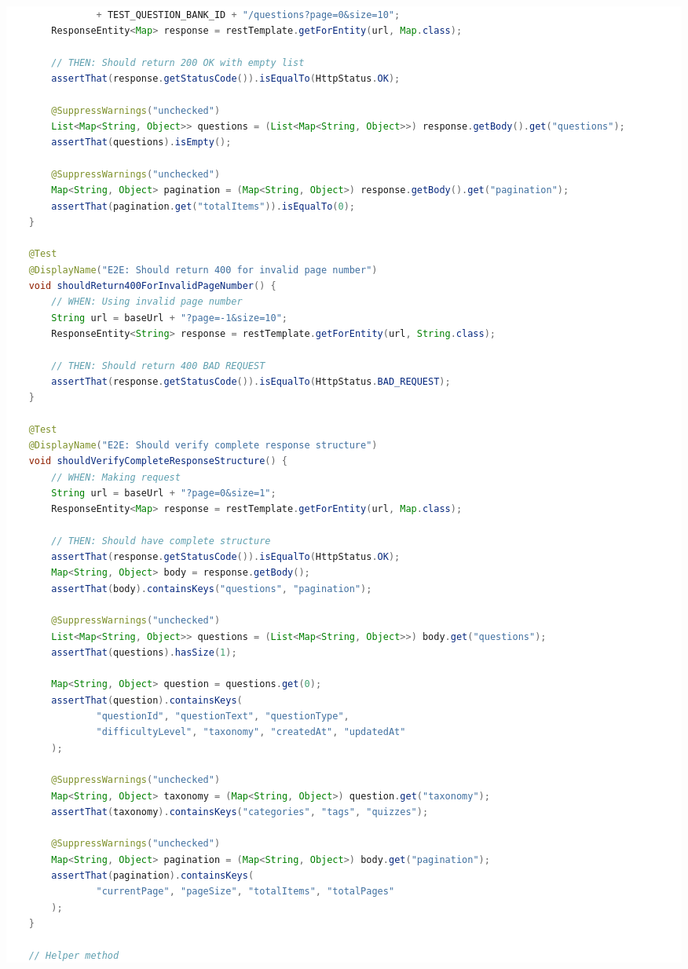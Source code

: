 ```java
                + TEST_QUESTION_BANK_ID + "/questions?page=0&size=10";
        ResponseEntity<Map> response = restTemplate.getForEntity(url, Map.class);

        // THEN: Should return 200 OK with empty list
        assertThat(response.getStatusCode()).isEqualTo(HttpStatus.OK);

        @SuppressWarnings("unchecked")
        List<Map<String, Object>> questions = (List<Map<String, Object>>) response.getBody().get("questions");
        assertThat(questions).isEmpty();

        @SuppressWarnings("unchecked")
        Map<String, Object> pagination = (Map<String, Object>) response.getBody().get("pagination");
        assertThat(pagination.get("totalItems")).isEqualTo(0);
    }

    @Test
    @DisplayName("E2E: Should return 400 for invalid page number")
    void shouldReturn400ForInvalidPageNumber() {
        // WHEN: Using invalid page number
        String url = baseUrl + "?page=-1&size=10";
        ResponseEntity<String> response = restTemplate.getForEntity(url, String.class);

        // THEN: Should return 400 BAD REQUEST
        assertThat(response.getStatusCode()).isEqualTo(HttpStatus.BAD_REQUEST);
    }

    @Test
    @DisplayName("E2E: Should verify complete response structure")
    void shouldVerifyCompleteResponseStructure() {
        // WHEN: Making request
        String url = baseUrl + "?page=0&size=1";
        ResponseEntity<Map> response = restTemplate.getForEntity(url, Map.class);

        // THEN: Should have complete structure
        assertThat(response.getStatusCode()).isEqualTo(HttpStatus.OK);
        Map<String, Object> body = response.getBody();
        assertThat(body).containsKeys("questions", "pagination");

        @SuppressWarnings("unchecked")
        List<Map<String, Object>> questions = (List<Map<String, Object>>) body.get("questions");
        assertThat(questions).hasSize(1);

        Map<String, Object> question = questions.get(0);
        assertThat(question).containsKeys(
                "questionId", "questionText", "questionType",
                "difficultyLevel", "taxonomy", "createdAt", "updatedAt"
        );

        @SuppressWarnings("unchecked")
        Map<String, Object> taxonomy = (Map<String, Object>) question.get("taxonomy");
        assertThat(taxonomy).containsKeys("categories", "tags", "quizzes");

        @SuppressWarnings("unchecked")
        Map<String, Object> pagination = (Map<String, Object>) body.get("pagination");
        assertThat(pagination).containsKeys(
                "currentPage", "pageSize", "totalItems", "totalPages"
        );
    }

    // Helper method

```